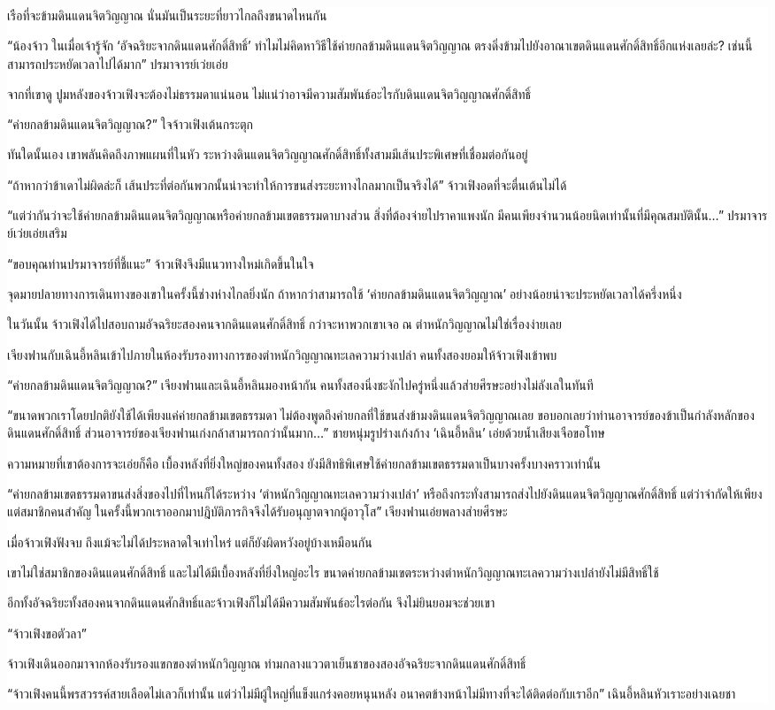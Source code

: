 เรือที่จะข้ามดินแดนจิตวิญญาณ นั่นมันเป็นระยะที่ยาวไกลถึงขนาดไหนกัน

“น้องจ้าว ในเมื่อเจ้ารู้จัก ‘อัจฉริยะจากดินแดนศักดิ์สิทธิ์’ ทำไมไม่คิดหาวิธีใช้ค่ายกลข้ามดินแดนจิตวิญญาณ ตรงดิ่งข้ามไปยังอาณาเขตดินแดนศักดิ์สิทธิ์อีกแห่งเลยล่ะ? เช่นนี้สามารถประหยัดเวลาไปได้มาก” ปรมาจารย์เว่ยเอ่ย

จากที่เขาดู ปูมหลังของจ้าวเฟิงจะต้องไม่ธรรมดาแน่นอน ไม่แน่ว่าอาจมีความสัมพันธ์อะไรกับดินแดนจิตวิญญาณศักดิ์สิทธิ์

“ค่ายกลข้ามดินแดนจิตวิญญาณ?” ใจจ้าวเฟิงเต้นกระตุก

ทันใดนั้นเอง เขาพลันคิดถึงภาพแผนที่ในหัว ระหว่างดินแดนจิตวิญญาณศักดิ์สิทธิ์ทั้งสามมีเส้นประพิเศษที่เชื่อมต่อกันอยู่

“ถ้าหากว่าข้าเดาไม่ผิดล่ะก็ เส้นประที่ต่อกันพวกนั้นน่าจะทำให้การขนส่งระยะทางไกลมากเป็นจริงได้” จ้าวเฟิงอดที่จะตื่นเต้นไม่ได้

“แต่ว่ากันว่าจะใช้ค่ายกลข้ามดินแดนจิตวิญญาณหรือค่ายกลข้ามเขตธรรมดาบางส่วน สิ่งที่ต้องจ่ายไปราคาแพงนัก มีคนเพียงจำนวนน้อยนิดเท่านั้นที่มีคุณสมบัตินั้น…” ปรมาจารย์เว่ยเอ่ยเสริม

“ขอบคุณท่านปรมาจารย์ที่ชี้แนะ” จ้าวเฟิงจึงมีแนวทางใหม่เกิดขึ้นในใจ

จุดมายปลายทางการเดินทางของเขาในครั้งนี้ช่างห่างไกลยิ่งนัก ถ้าหากว่าสามารถใช้  ‘ค่ายกลข้ามดินแดนจิตวิญญาณ’ อย่างน้อยน่าจะประหยัดเวลาได้ครึ่งหนึ่ง

ในวันนั้น จ้าวเฟิงได้ไปสอบถามอัจฉริยะสองคนจากดินแดนศักดิ์สิทธิ์ กว่าจะหาพวกเขาเจอ ณ ตำหนักวิญญาณไม่ใช่เรื่องง่ายเลย

เจียงฟานกับเฉินอี้หลินเข้าไปภายในห้องรับรองทางการของตำหนักวิญญาณทะเลความว่างเปล่า คนทั้งสองยอมให้จ้าวเฟิงเข้าพบ

“ค่ายกลข้ามดินแดนจิตวิญญาณ?” เจียงฟานและเฉินอี้หลินมองหน้ากัน คนทั้งสองนิ่งชะงักไปครู่หนึ่งแล้วส่ายศีรษะอย่างไม่ลังเลในทันที

“ขนาดพวกเราโดยปกติยังใช้ได้เพียงแค่ค่ายกลข้ามเขตธรรมดา ไม่ต้องพูดถึงค่ายกลที่ใช้ขนส่งข้ามงดินแดนจิตวิญญาณเลย ขอบอกเลยว่าท่านอาจารย์ของข้าเป็นกำลังหลักของดินแดนศักดิ์สิทธิ์ ส่วนอาจารย์ของเจียงฟานเก่งกล้าสามารถกว่านั้นมาก…” ชายหนุ่มรูปร่างเก้งก้าง ‘เฉินอี้หลิน’ เอ่ยด้วยน้ำเสียงเจือขอโทษ

ความหมายที่เขาต้องการจะเอ่ยก็คือ เบื้องหลังที่ยิ่งใหญ่ของคนทั้งสอง ยังมีสิทธิพิเศษใช้ค่ายกลข้ามเขตธรรมดาเป็นบางครั้งบางคราวเท่านั้น

“ค่ายกลข้ามเขตธรรมดาขนส่งสิ่งของไปที่ไหนก็ได้ระหว่าง ‘ตำหนักวิญญาณทะเลความว่างเปล่า’ หรือถึงกระทั่งสามารถส่งไปยังดินแดนจิตวิญญาณศักดิ์สิทธิ์ แต่ว่าจำกัดให้เพียงแต่สมาชิกคนสำคัญ ในครั้งนี้พวกเราออกมาปฎิบัติภารกิจจึงได้รับอนุญาตจากผู้อาวุโส” เจียงฟานเอ่ยพลางส่ายศีรษะ

เมื่อจ้าวเฟิงฟังจบ ถึงแม้จะไม่ได้ประหลาดใจเท่าไหร่ แต่ก็ยังผิดหวังอยู่บ้างเหมือนกัน

เขาไม่ใช่สมาชิกของดินแดนศักดิ์สิทธิ์ และไม่ได้มีเบื้องหลังที่ยิ่งใหญ่อะไร ขนาดค่ายกลข้ามเขตระหว่างตำหนักวิญญาณทะเลความว่างเปล่ายังไม่มีสิทธิ์ใช้

อีกทั้งอัจฉริยะทั้งสองคนจากดินแดนศักสิทธิ์และจ้าวเฟิงก็ไม่ได้มีความสัมพันธ์อะไรต่อกัน จึงไม่ยินยอมจะช่วยเขา

“จ้าวเฟิงขอตัวลา”

จ้าวเฟิงเดินออกมาจากห้องรับรองแขกของตำหนักวิญญาณ ท่ามกลางแววตาเย็นชาของสองอัจฉริยะจากดินแดนศักดิ์สิทธิ์

“จ้าวเฟิงคนนี้พรสวรรค์สายเลือดไม่เลวก็เท่านั้น แต่ว่าไม่มีผู้ใหญ่ที่แข็งแกร่งคอยหนุนหลัง อนาคตข้างหน้าไม่มีทางที่จะได้ติดต่อกับเราอีก” เฉินอี้หลินหัวเราะอย่างเฉยชา
